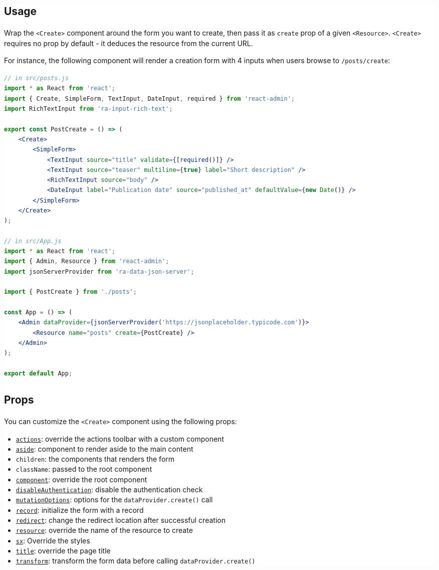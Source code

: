 ## Usage

Wrap the `<Create>` component around the form you want to create, then pass it as `create` prop of a given `<Resource>`. `<Create>` requires no prop by default - it deduces the resource from the current URL.

For instance, the following component will render a creation form with 4 inputs when users browse to `/posts/create`:

```jsx
// in src/posts.js
import * as React from 'react';
import { Create, SimpleForm, TextInput, DateInput, required } from 'react-admin';
import RichTextInput from 'ra-input-rich-text';

export const PostCreate = () => (
    <Create>
        <SimpleForm>
            <TextInput source="title" validate={[required()]} />
            <TextInput source="teaser" multiline={true} label="Short description" />
            <RichTextInput source="body" />
            <DateInput label="Publication date" source="published_at" defaultValue={new Date()} />
        </SimpleForm>
    </Create>
);

// in src/App.js
import * as React from 'react';
import { Admin, Resource } from 'react-admin';
import jsonServerProvider from 'ra-data-json-server';

import { PostCreate } from './posts';

const App = () => (
    <Admin dataProvider={jsonServerProvider('https://jsonplaceholder.typicode.com')}>
        <Resource name="posts" create={PostCreate} />
    </Admin>
);

export default App;
```

## Props

You can customize the `<Create>` component using the following props:

* [`actions`](#actions): override the actions toolbar with a custom component
* [`aside`](#aside): component to render aside to the main content
* `children`: the components that renders the form
* `className`: passed to the root component
* [`component`](#component): override the root component
* [`disableAuthentication`](#disableauthentication): disable the authentication check
* [`mutationOptions`](#mutationoptions): options for the `dataProvider.create()` call
* [`record`](#record): initialize the form with a record
* [`redirect`](#redirect): change the redirect location after successful creation
* [`resource`](#resource): override the name of the resource to create
* [`sx`](#sx-css-api): Override the styles
* [`title`](#title): override the page title
* [`transform`](#transform): transform the form data before calling `dataProvider.create()`
